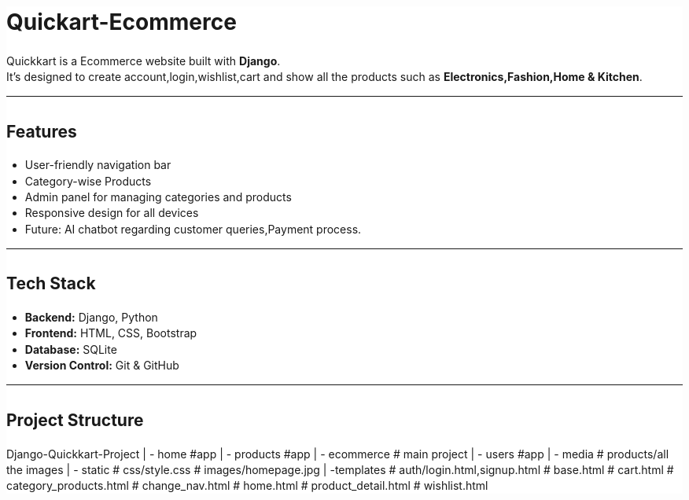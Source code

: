 # Quickart-Ecommerce


Quickkart is a Ecommerce website built with **Django**.  
It’s designed to create account,login,wishlist,cart and show all the products such as **Electronics,Fashion,Home & Kitchen**.

---

##  Features
- User-friendly navigation bar
- Category-wise Products 
- Admin panel for managing categories and products
- Responsive design for all devices
- Future: AI chatbot regarding customer queries,Payment process.

---

##  Tech Stack
- **Backend:** Django, Python
- **Frontend:** HTML, CSS, Bootstrap
- **Database:** SQLite 
- **Version Control:** Git & GitHub

---

##  Project Structure

Django-Quickkart-Project
| - home #app
| - products  #app
| - ecommerce # main project
| - users    #app
| - media   # products/all the images
| - static # css/style.css
           # images/homepage.jpg
| -templates # auth/login.html,signup.html
             # base.html
             # cart.html
             # category_products.html
             # change_nav.html
             # home.html
             # product_detail.html
             # wishlist.html